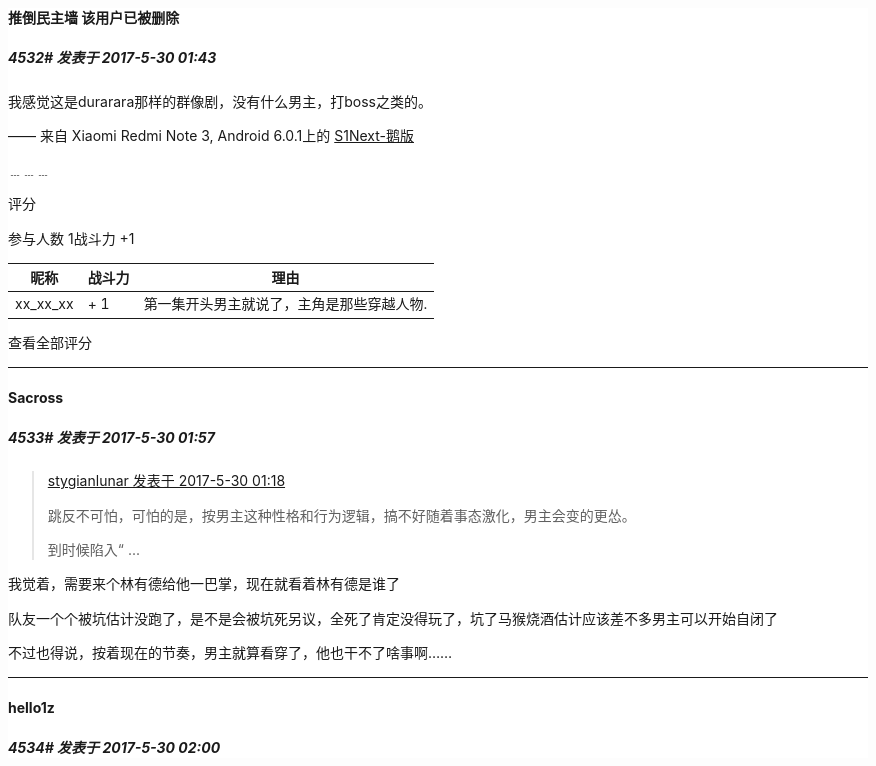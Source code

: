 ####   推倒民主墙 该用户已被删除 
##### 4532#       发表于 2017-5-30 01:43




我感觉这是durarara那样的群像剧，没有什么男主，打boss之类的。

—— 来自 Xiaomi Redmi Note 3, Android 6.0.1上的 [S1Next-鹅版](http://www.coolapk.com/apk/me.ykrank.s1next)



﹍﹍﹍

评分





 参与人数 1战斗力 +1

|昵称|战斗力|理由|
|----|---|---|
| xx_xx_xx| + 1|第一集开头男主就说了，主角是那些穿越人物.|



查看全部评分






-----

####  Sacross  
##### 4533#       发表于 2017-5-30 01:57



<blockquote><a href="httphttps://bbs.saraba1st.com/2b/forum.php?mod=redirect&amp;goto=findpost&amp;pid=36097559&amp;ptid=1356195" target="_blank">stygianlunar 发表于 2017-5-30 01:18</a>

跳反不可怕，可怕的是，按男主这种性格和行为逻辑，搞不好随着事态激化，男主会变的更怂。

到时候陷入“ ...</blockquote>
我觉着，需要来个林有德给他一巴掌，现在就看着林有德是谁了


队友一个个被坑估计没跑了，是不是会被坑死另议，全死了肯定没得玩了，坑了马猴烧酒估计应该差不多男主可以开始自闭了


不过也得说，按着现在的节奏，男主就算看穿了，他也干不了啥事啊……







-----

####  hello1z  
##### 4534#       发表于 2017-5-30 02:00
